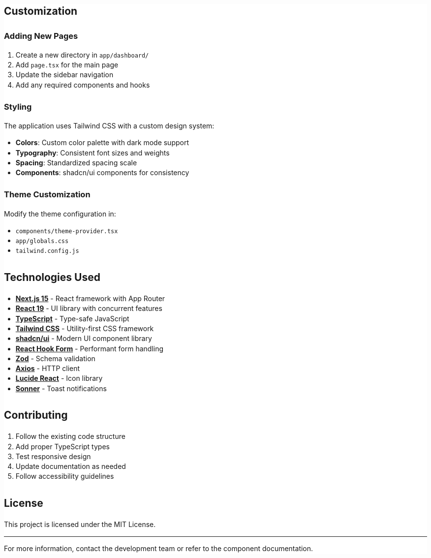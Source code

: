 ## Customization

### Adding New Pages

1. Create a new directory in `app/dashboard/`
2. Add `page.tsx` for the main page
3. Update the sidebar navigation
4. Add any required components and hooks

### Styling

The application uses Tailwind CSS with a custom design system:

- **Colors**: Custom color palette with dark mode support
- **Typography**: Consistent font sizes and weights
- **Spacing**: Standardized spacing scale
- **Components**: shadcn/ui components for consistency

### Theme Customization

Modify the theme configuration in:

- `components/theme-provider.tsx`
- `app/globals.css`
- `tailwind.config.js`

## Technologies Used

- **[Next.js 15](https://nextjs.org/)** - React framework with App Router
- **[React 19](https://react.dev/)** - UI library with concurrent features
- **[TypeScript](https://www.typescriptlang.org/)** - Type-safe JavaScript
- **[Tailwind CSS](https://tailwindcss.com/)** - Utility-first CSS framework
- **[shadcn/ui](https://ui.shadcn.com/)** - Modern UI component library
- **[React Hook Form](https://react-hook-form.com/)** - Performant form handling
- **[Zod](https://zod.dev/)** - Schema validation
- **[Axios](https://axios-http.com/)** - HTTP client
- **[Lucide React](https://lucide.dev/)** - Icon library
- **[Sonner](https://sonner.emilkowal.ski/)** - Toast notifications

## Contributing

1. Follow the existing code structure
2. Add proper TypeScript types
3. Test responsive design
4. Update documentation as needed
5. Follow accessibility guidelines

## License

This project is licensed under the MIT License.

---

For more information, contact the development team or refer to the component documentation.
